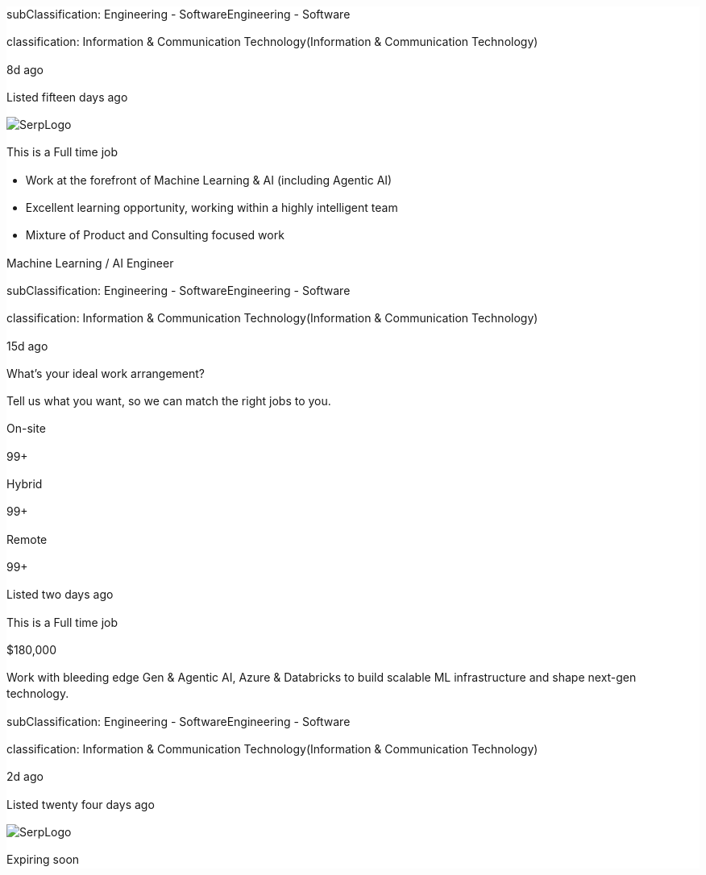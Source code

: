 subClassification: Engineering - SoftwareEngineering - Software

classification: Information & Communication Technology(Information & Communication Technology)

8d ago

Listed fifteen days ago

![SerpLogo](https://bx-branding-gateway.cloud.seek.com.au/d09fedd0-6ddd-4a6b-afad-ce5e2bd42376.1/serpLogo)

This is a Full time job

-   Work at the forefront of Machine Learning & AI (including Agentic AI)
    
-   Excellent learning opportunity, working within a highly intelligent team
    
-   Mixture of Product and Consulting focused work
    

Machine Learning / AI Engineer

subClassification: Engineering - SoftwareEngineering - Software

classification: Information & Communication Technology(Information & Communication Technology)

15d ago

What’s your ideal work arrangement?

Tell us what you want, so we can match the right jobs to you.

On-site

99+

Hybrid

99+

Remote

99+

Listed two days ago

This is a Full time job

$180,000

Work with bleeding edge Gen & Agentic AI, Azure & Databricks to build scalable ML infrastructure and shape next-gen technology.

subClassification: Engineering - SoftwareEngineering - Software

classification: Information & Communication Technology(Information & Communication Technology)

2d ago

Listed twenty four days ago

![SerpLogo](https://bx-branding-gateway.cloud.seek.com.au/82326e63-b922-439d-a070-f7423f91fe91.1/serpLogo)

Expiring soon
